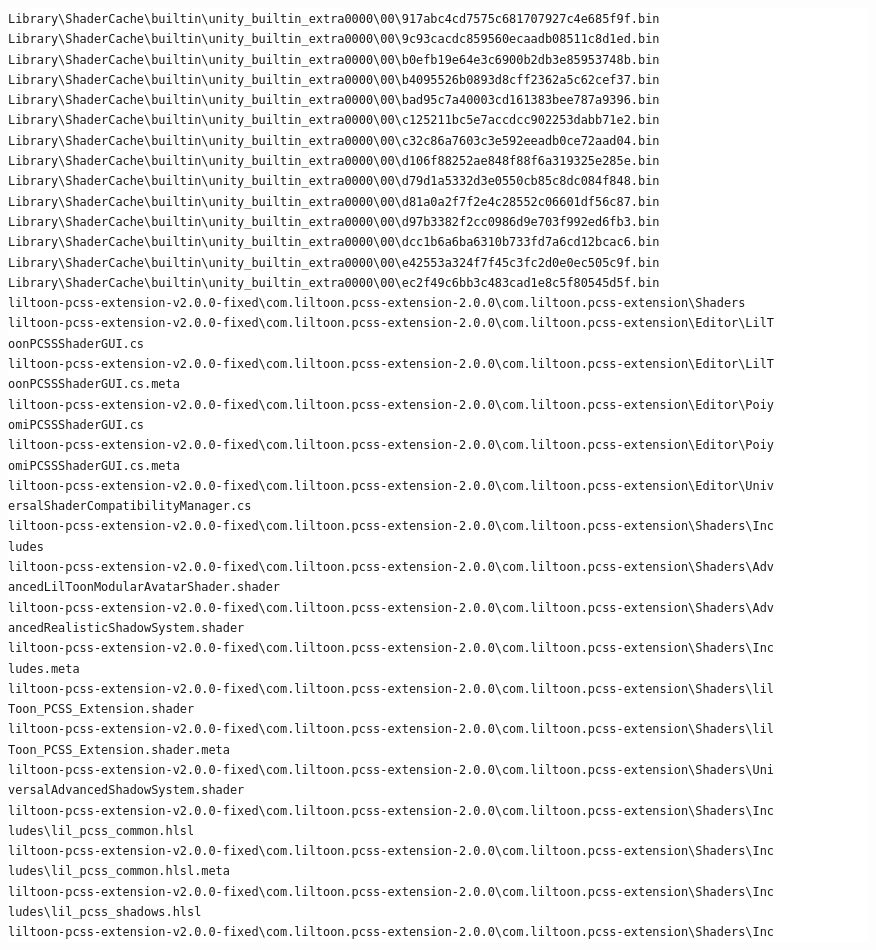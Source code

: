 ```
Library\ShaderCache\builtin\unity_builtin_extra0000\00\917abc4cd7575c681707927c4e685f9f.bin
Library\ShaderCache\builtin\unity_builtin_extra0000\00\9c93cacdc859560ecaadb08511c8d1ed.bin
Library\ShaderCache\builtin\unity_builtin_extra0000\00\b0efb19e64e3c6900b2db3e85953748b.bin
Library\ShaderCache\builtin\unity_builtin_extra0000\00\b4095526b0893d8cff2362a5c62cef37.bin
Library\ShaderCache\builtin\unity_builtin_extra0000\00\bad95c7a40003cd161383bee787a9396.bin
Library\ShaderCache\builtin\unity_builtin_extra0000\00\c125211bc5e7accdcc902253dabb71e2.bin
Library\ShaderCache\builtin\unity_builtin_extra0000\00\c32c86a7603c3e592eeadb0ce72aad04.bin
Library\ShaderCache\builtin\unity_builtin_extra0000\00\d106f88252ae848f88f6a319325e285e.bin
Library\ShaderCache\builtin\unity_builtin_extra0000\00\d79d1a5332d3e0550cb85c8dc084f848.bin
Library\ShaderCache\builtin\unity_builtin_extra0000\00\d81a0a2f7f2e4c28552c06601df56c87.bin
Library\ShaderCache\builtin\unity_builtin_extra0000\00\d97b3382f2cc0986d9e703f992ed6fb3.bin
Library\ShaderCache\builtin\unity_builtin_extra0000\00\dcc1b6a6ba6310b733fd7a6cd12bcac6.bin
Library\ShaderCache\builtin\unity_builtin_extra0000\00\e42553a324f7f45c3fc2d0e0ec505c9f.bin
Library\ShaderCache\builtin\unity_builtin_extra0000\00\ec2f49c6bb3c483cad1e8c5f80545d5f.bin
liltoon-pcss-extension-v2.0.0-fixed\com.liltoon.pcss-extension-2.0.0\com.liltoon.pcss-extension\Shaders     
liltoon-pcss-extension-v2.0.0-fixed\com.liltoon.pcss-extension-2.0.0\com.liltoon.pcss-extension\Editor\LilT 
oonPCSSShaderGUI.cs
liltoon-pcss-extension-v2.0.0-fixed\com.liltoon.pcss-extension-2.0.0\com.liltoon.pcss-extension\Editor\LilT 
oonPCSSShaderGUI.cs.meta
liltoon-pcss-extension-v2.0.0-fixed\com.liltoon.pcss-extension-2.0.0\com.liltoon.pcss-extension\Editor\Poiy
omiPCSSShaderGUI.cs
liltoon-pcss-extension-v2.0.0-fixed\com.liltoon.pcss-extension-2.0.0\com.liltoon.pcss-extension\Editor\Poiy 
omiPCSSShaderGUI.cs.meta
liltoon-pcss-extension-v2.0.0-fixed\com.liltoon.pcss-extension-2.0.0\com.liltoon.pcss-extension\Editor\Univ 
ersalShaderCompatibilityManager.cs
liltoon-pcss-extension-v2.0.0-fixed\com.liltoon.pcss-extension-2.0.0\com.liltoon.pcss-extension\Shaders\Inc 
ludes
liltoon-pcss-extension-v2.0.0-fixed\com.liltoon.pcss-extension-2.0.0\com.liltoon.pcss-extension\Shaders\Adv 
ancedLilToonModularAvatarShader.shader
liltoon-pcss-extension-v2.0.0-fixed\com.liltoon.pcss-extension-2.0.0\com.liltoon.pcss-extension\Shaders\Adv
ancedRealisticShadowSystem.shader
liltoon-pcss-extension-v2.0.0-fixed\com.liltoon.pcss-extension-2.0.0\com.liltoon.pcss-extension\Shaders\Inc 
ludes.meta
liltoon-pcss-extension-v2.0.0-fixed\com.liltoon.pcss-extension-2.0.0\com.liltoon.pcss-extension\Shaders\lil 
Toon_PCSS_Extension.shader
liltoon-pcss-extension-v2.0.0-fixed\com.liltoon.pcss-extension-2.0.0\com.liltoon.pcss-extension\Shaders\lil 
Toon_PCSS_Extension.shader.meta
liltoon-pcss-extension-v2.0.0-fixed\com.liltoon.pcss-extension-2.0.0\com.liltoon.pcss-extension\Shaders\Uni 
versalAdvancedShadowSystem.shader
liltoon-pcss-extension-v2.0.0-fixed\com.liltoon.pcss-extension-2.0.0\com.liltoon.pcss-extension\Shaders\Inc 
ludes\lil_pcss_common.hlsl
liltoon-pcss-extension-v2.0.0-fixed\com.liltoon.pcss-extension-2.0.0\com.liltoon.pcss-extension\Shaders\Inc
ludes\lil_pcss_common.hlsl.meta
liltoon-pcss-extension-v2.0.0-fixed\com.liltoon.pcss-extension-2.0.0\com.liltoon.pcss-extension\Shaders\Inc 
ludes\lil_pcss_shadows.hlsl
liltoon-pcss-extension-v2.0.0-fixed\com.liltoon.pcss-extension-2.0.0\com.liltoon.pcss-extension\Shaders\Inc 
```